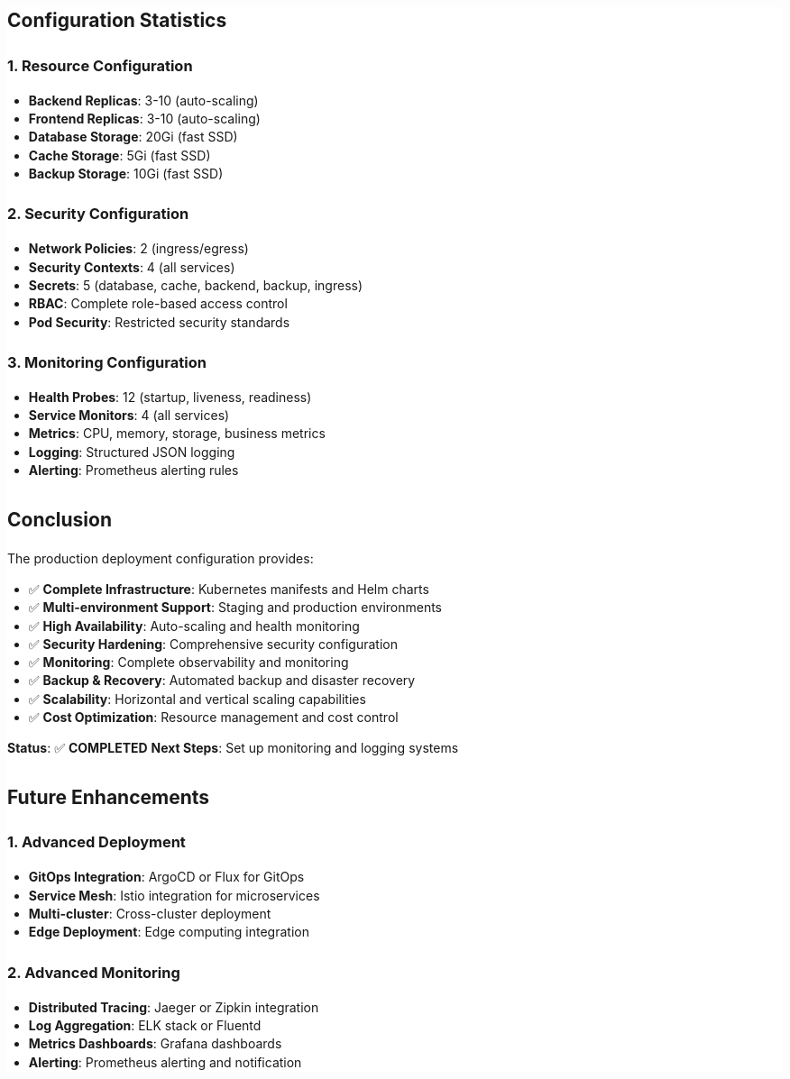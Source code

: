 ## Configuration Statistics

### 1. Resource Configuration
- **Backend Replicas**: 3-10 (auto-scaling)
- **Frontend Replicas**: 3-10 (auto-scaling)
- **Database Storage**: 20Gi (fast SSD)
- **Cache Storage**: 5Gi (fast SSD)
- **Backup Storage**: 10Gi (fast SSD)

### 2. Security Configuration
- **Network Policies**: 2 (ingress/egress)
- **Security Contexts**: 4 (all services)
- **Secrets**: 5 (database, cache, backend, backup, ingress)
- **RBAC**: Complete role-based access control
- **Pod Security**: Restricted security standards

### 3. Monitoring Configuration
- **Health Probes**: 12 (startup, liveness, readiness)
- **Service Monitors**: 4 (all services)
- **Metrics**: CPU, memory, storage, business metrics
- **Logging**: Structured JSON logging
- **Alerting**: Prometheus alerting rules

## Conclusion

The production deployment configuration provides:

- ✅ **Complete Infrastructure**: Kubernetes manifests and Helm charts
- ✅ **Multi-environment Support**: Staging and production environments
- ✅ **High Availability**: Auto-scaling and health monitoring
- ✅ **Security Hardening**: Comprehensive security configuration
- ✅ **Monitoring**: Complete observability and monitoring
- ✅ **Backup & Recovery**: Automated backup and disaster recovery
- ✅ **Scalability**: Horizontal and vertical scaling capabilities
- ✅ **Cost Optimization**: Resource management and cost control

**Status**: ✅ **COMPLETED**
**Next Steps**: Set up monitoring and logging systems

## Future Enhancements

### 1. Advanced Deployment
- **GitOps Integration**: ArgoCD or Flux for GitOps
- **Service Mesh**: Istio integration for microservices
- **Multi-cluster**: Cross-cluster deployment
- **Edge Deployment**: Edge computing integration

### 2. Advanced Monitoring
- **Distributed Tracing**: Jaeger or Zipkin integration
- **Log Aggregation**: ELK stack or Fluentd
- **Metrics Dashboards**: Grafana dashboards
- **Alerting**: Prometheus alerting and notification
